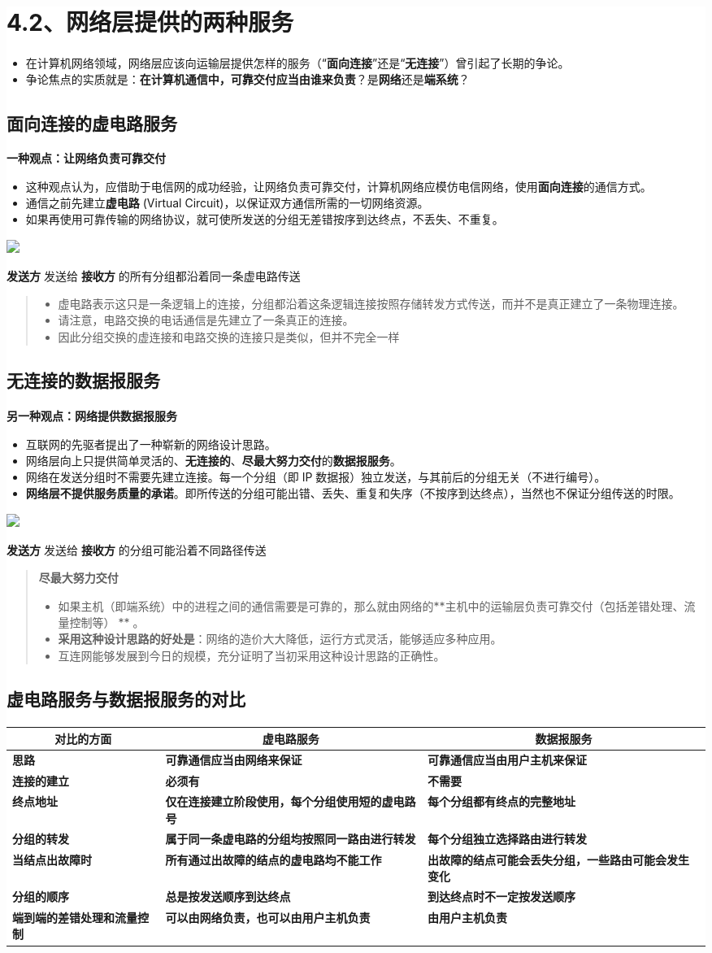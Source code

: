 # 4.2、网络层提供的两种服务

* 在计算机网络领域，网络层应该向运输层提供怎样的服务（“**面向连接**”还是“**无连接**”）曾引起了长期的争论。
* 争论焦点的实质就是：**在计算机通信中，可靠交付应当由谁来负责**？是**网络**还是**端系统**？

## 面向连接的虚电路服务

**一种观点：让网络负责可靠交付**

* 这种观点认为，应借助于电信网的成功经验，让网络负责可靠交付，计算机网络应模仿电信网络，使用**面向连接**的通信方式。
* 通信之前先建立**虚电路** (Virtual Circuit)，以保证双方通信所需的一切网络资源。
* 如果再使用可靠传输的网络协议，就可使所发送的分组无差错按序到达终点，不丢失、不重复。

![](images/04-网络层/image-20201017141425892.png)

**发送方** 发送给 **接收方** 的所有分组都沿着同一条虚电路传送

> * 虚电路表示这只是一条逻辑上的连接，分组都沿着这条逻辑连接按照存储转发方式传送，而并不是真正建立了一条物理连接。
> * 请注意，电路交换的电话通信是先建立了一条真正的连接。
> * 因此分组交换的虚连接和电路交换的连接只是类似，但并不完全一样

## 无连接的数据报服务

**另一种观点：网络提供数据报服务**

* 互联网的先驱者提出了一种崭新的网络设计思路。
* 网络层向上只提供简单灵活的、**无连接的**、**尽最大努力交付**的**数据报服务**。
* 网络在发送分组时不需要先建立连接。每一个分组（即 IP 数据报）独立发送，与其前后的分组无关（不进行编号）。
* **网络层不提供服务质量的承诺**。即所传送的分组可能出错、丢失、重复和失序（不按序到达终点），当然也不保证分组传送的时限。

![](images/04-网络层/image-20201017141851030.png)

**发送方** 发送给 **接收方** 的分组可能沿着不同路径传送

> **尽最大努力交付**
>
> * 如果主机（即端系统）中的进程之间的通信需要是可靠的，那么就由网络的**主机中的运输层负责可靠交付（包括差错处理、流量控制等）
    ** 。
> * **采用这种设计思路的好处是**：网络的造价大大降低，运行方式灵活，能够适应多种应用。
> * 互连网能够发展到今日的规模，充分证明了当初采用这种设计思路的正确性。

## 虚电路服务与数据报服务的对比

| **对比的方面**         | **虚电路服务**                   | **数据报服务**                     |
|-------------------|-----------------------------|-------------------------------|
| **思路**            | **可靠通信应当由网络来保证**            | **可靠通信应当由用户主机来保证**            |
| **连接的建立**         | **必须有**                     | **不需要**                       |
| **终点地址**          | **仅在连接建立阶段使用，每个分组使用短的虚电路号** | **每个分组都有终点的完整地址**             |
| **分组的转发**         | **属于同一条虚电路的分组均按照同一路由进行转发**  | **每个分组独立选择路由进行转发**            |
| **当结点出故障时**       | **所有通过出故障的结点的虚电路均不能工作**     | **出故障的结点可能会丢失分组，一些路由可能会发生变化** |
| **分组的顺序**         | **总是按发送顺序到达终点**             | **到达终点时不一定按发送顺序**             |
| **端到端的差错处理和流量控制** | **可以由网络负责，也可以由用户主机负责**      | **由用户主机负责**                   |
